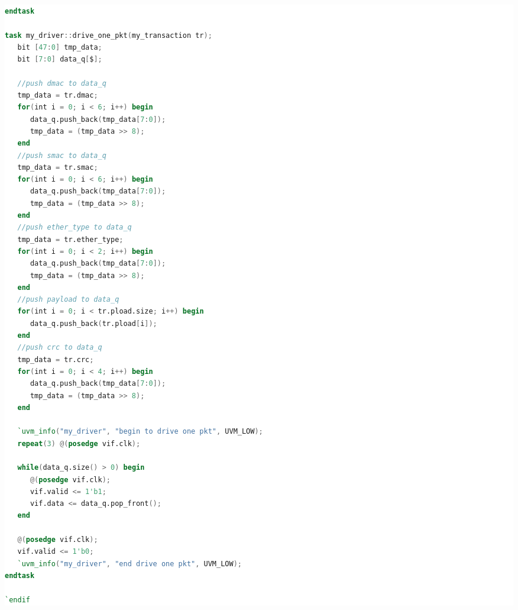 ```verilog
endtask

task my_driver::drive_one_pkt(my_transaction tr);
   bit [47:0] tmp_data;
   bit [7:0] data_q[$]; 
  
   //push dmac to data_q
   tmp_data = tr.dmac;
   for(int i = 0; i < 6; i++) begin
      data_q.push_back(tmp_data[7:0]);
      tmp_data = (tmp_data >> 8);
   end
   //push smac to data_q
   tmp_data = tr.smac;
   for(int i = 0; i < 6; i++) begin
      data_q.push_back(tmp_data[7:0]);
      tmp_data = (tmp_data >> 8);
   end
   //push ether_type to data_q
   tmp_data = tr.ether_type;
   for(int i = 0; i < 2; i++) begin
      data_q.push_back(tmp_data[7:0]);
      tmp_data = (tmp_data >> 8);
   end
   //push payload to data_q
   for(int i = 0; i < tr.pload.size; i++) begin
      data_q.push_back(tr.pload[i]);
   end
   //push crc to data_q
   tmp_data = tr.crc;
   for(int i = 0; i < 4; i++) begin
      data_q.push_back(tmp_data[7:0]);
      tmp_data = (tmp_data >> 8);
   end

   `uvm_info("my_driver", "begin to drive one pkt", UVM_LOW);
   repeat(3) @(posedge vif.clk);

   while(data_q.size() > 0) begin
      @(posedge vif.clk);
      vif.valid <= 1'b1;
      vif.data <= data_q.pop_front(); 
   end

   @(posedge vif.clk);
   vif.valid <= 1'b0;
   `uvm_info("my_driver", "end drive one pkt", UVM_LOW);
endtask

`endif
```

